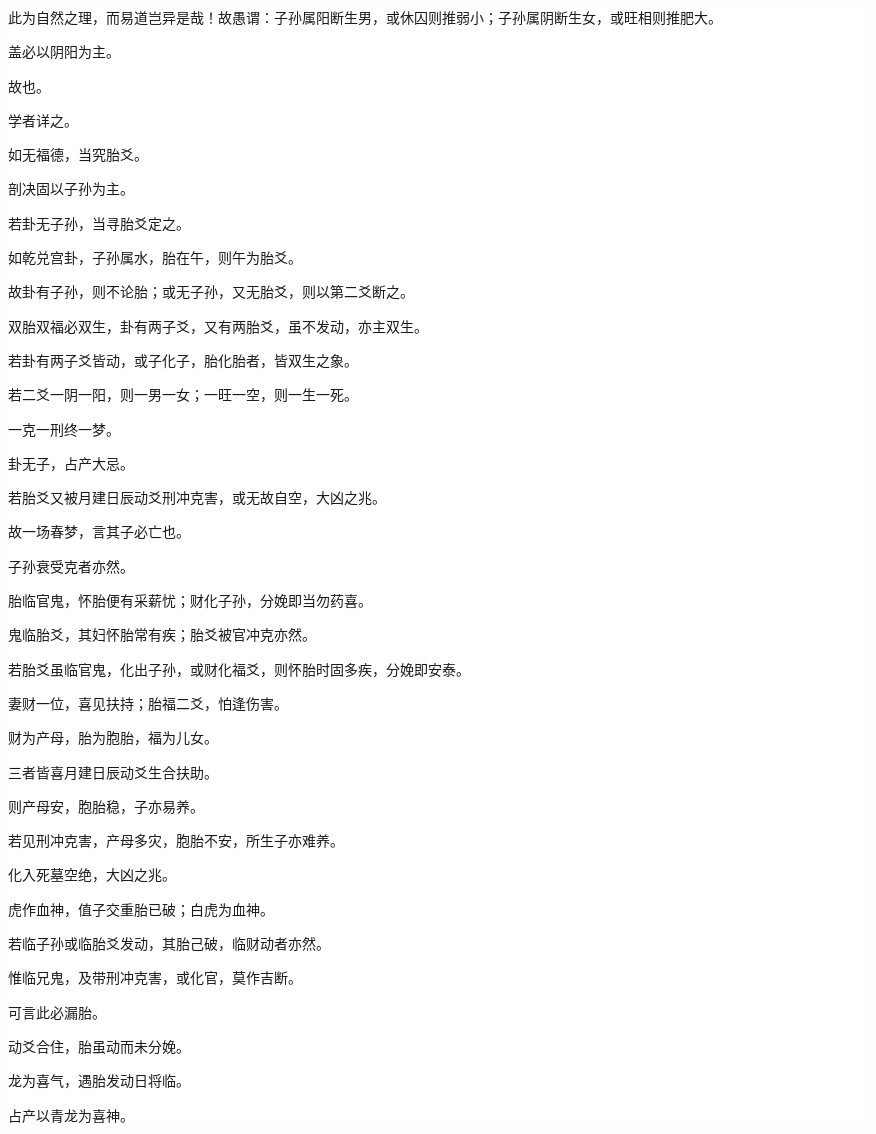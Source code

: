 此为自然之理，而易道岂异是哉！故愚谓：子孙属阳断生男，或休囚则推弱小；子孙属阴断生女，或旺相则推肥大。

盖必以阴阳为主。

故也。

学者详之。

如无福德，当究胎爻。

剖决固以子孙为主。

若卦无子孙，当寻胎爻定之。

如乾兑宫卦，子孙属水，胎在午，则午为胎爻。

故卦有子孙，则不论胎；或无子孙，又无胎爻，则以第二爻断之。

双胎双福必双生，卦有两子爻，又有两胎爻，虽不发动，亦主双生。

若卦有两子爻皆动，或子化子，胎化胎者，皆双生之象。

若二爻一阴一阳，则一男一女；一旺一空，则一生一死。

一克一刑终一梦。

卦无子，占产大忌。

若胎爻又被月建日辰动爻刑冲克害，或无故自空，大凶之兆。

故一场春梦，言其子必亡也。

子孙衰受克者亦然。

胎临官鬼，怀胎便有采薪忧；财化子孙，分娩即当勿药喜。

鬼临胎爻，其妇怀胎常有疾；胎爻被官冲克亦然。

若胎爻虽临官鬼，化出子孙，或财化福爻，则怀胎时固多疾，分娩即安泰。

妻财一位，喜见扶持；胎福二爻，怕逢伤害。

财为产母，胎为胞胎，福为儿女。

三者皆喜月建日辰动爻生合扶助。

则产母安，胞胎稳，子亦易养。

若见刑冲克害，产母多灾，胞胎不安，所生子亦难养。

化入死墓空绝，大凶之兆。

虎作血神，值子交重胎已破；白虎为血神。

若临子孙或临胎爻发动，其胎己破，临财动者亦然。

惟临兄鬼，及带刑冲克害，或化官，莫作吉断。

可言此必漏胎。

动爻合住，胎虽动而未分娩。

龙为喜气，遇胎发动日将临。

占产以青龙为喜神。
